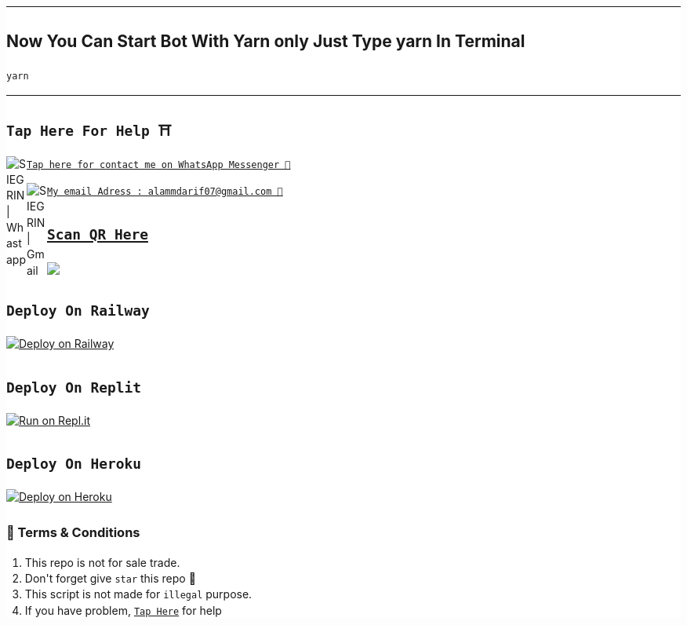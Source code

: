 ---------
## Now You Can Start Bot With Yarn only Just Type yarn In Terminal

```
yarn
```

---------

## ```Tap Here For Help ⛩️``` 
  <a href="https://wa.me/918811074852?text=Hello%20Pika~Kun%20sir...%20I%20need%20some%20help%20in%20Anya%20v2">
    <img align="left" alt="SIEGRIN | Whastapp" width="26px" src="https://raw.githubusercontent.com/PikaBotz/My_Personal_Space/main/Images/AnyaBot_pics/Anya_v2/Whatsapp.svg" />
  
    Tap here for contact me on WhatsApp Messenger 🎐
    
  <a href="My email: alammdarif07@gmail.com">
    <img align="left" alt="SIEGRIN | Gmail" width="26px" src="https://raw.githubusercontent.com/PikaBotz/My_Personal_Space/main/Images/AnyaBot_pics/Anya_v2/Gmail.svg" />
  
    My email Adress : alammdarif07@gmail.com 🎐
     
    


## ```Scan QR Here```

<a href="https://qr.queenanya.me/"><img src="./AnyaPikaMedia/HomeScreen/AnyaQRscan.png" align="center" width="90" /> </a>
  
## ```Deploy On Railway```

[![Deploy on Railway](https://railway.app/button.svg)](https://railway.app)

## ```Deploy On Replit```

[![Run on Repl.it](https://repl.it/badge/github/PikaBotz/Anya_v2-MD)](https://repl.it/github/PikaBotz/Anya_v2-MD)

## ```Deploy On Heroku```

[![Deploy on Heroku](https://www.herokucdn.com/deploy/button.svg)](https://heroku.com/deploy?template=https://github.com/PikaBotz/Anya_v2-MD)





### 📮 Terms & Conditions
1. This repo is not for sale trade.
2. Don't forget give `star` this repo 🌟
3. This script is not made for `illegal` purpose.
4. If you have problem, [`Tap Here`](https://wa.me/918811074852?text=Hello%20*master%20Pika~Kun*%20sir...%20I%20need%20some%20help%20in%20Anya%20v2...%20🥲) for help
